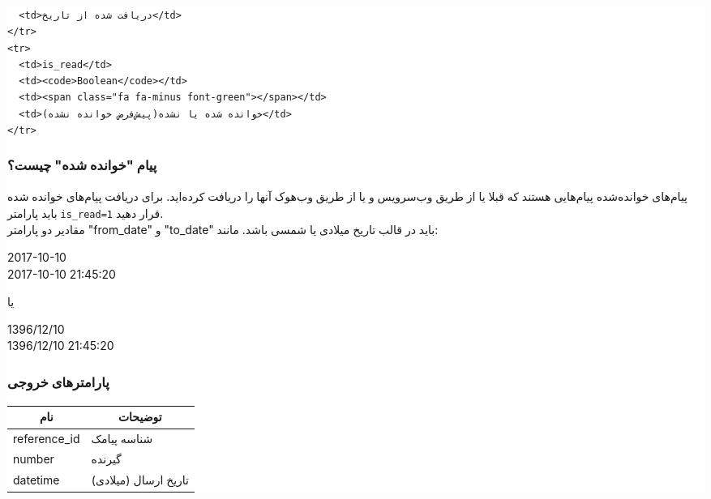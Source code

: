       <td>دریافت شده از تاریخ</td>
    </tr>
    <tr>
      <td>is_read</td>
      <td><code>Boolean</code></td>
      <td><span class="fa fa-minus font-green"></span></td>
      <td>خوانده شده یا نشده(پیش‌فرض خوانده نشده)</td>
    </tr>
  </tbody>
</table>

<h3>پیام "خوانده شده" چیست؟</h3>
پیام‌های خوانده‌شده پیام‌هایی هستند که قبلا یا از طریق وب‌سرویس و یا از طریق وب‌هوک آنها را دریافت کرده‌اید. برای دریافت پیام‌های خوانده شده باید پارامتر <code>is_read=1</code> قرار دهید.

<aside class="notice">
مقادیر دو پارامتر "from_date" و "to_date" باید در قالب تاریخ میلادی یا شمسی باشد. مانند:
<p style="text-align: left; direction: ltr;">
2017-10-10
<br>
2017-10-10 21:45:20
</p>
یا
<p style="text-align: left; direction: ltr;">
1396/12/10
<br>
1396/12/10 21:45:20
</p>
</aside>

### پارامتر‌های خروجی

<table class="custom">
  <thead>
    <tr>
      <th>نام</th>
      <th>توضیحات</th>
    </tr>
  </thead>
  <tbody>
    <tr>
      <td>reference_id</td>
      <td>شناسه پیامک</td>
    </tr>
    <tr>
      <td>number</td>
      <td>گیرنده</td>
    </tr>
    <tr>
      <td>datetime</td>
      <td>تاریخ ارسال (میلادی)</td>
    </tr>
  </tbody>
</table>
